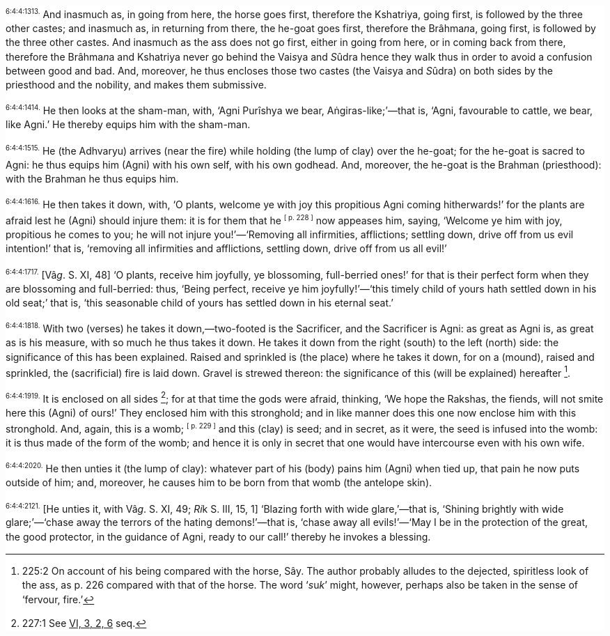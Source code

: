 <span id="v6_4_4_1313"><sup><small>6:4:4:1313.</small></sup></span>  And inasmuch as, in going from here, the horse goes first, therefore the Kshatriya, going first, is followed by the three other castes; and inasmuch as, in returning from there, the he-goat goes first, therefore the Brâhma<i>n</i>a, going first, is followed by the three other castes. And inasmuch as the ass does not go first, either in going from here, or in coming back from there, therefore the Brâhma<i>n</i>a and Kshatriya never go behind the Vai<i>s</i>ya and <i>S</i>ûdra hence they walk thus in order to avoid a confusion between good and bad. And, moreover, he thus encloses those two castes (the Vai<i>s</i>ya and <i>S</i>ûdra) on both sides by the priesthood and the nobility, and makes them submissive.

<span id="v6_4_4_1414"><sup><small>6:4:4:1414.</small></sup></span>  He then looks at the sham-man, with, ‘Agni Purîshya we bear, Aṅgiras-like;’—that is, ‘Agni, favourable to cattle, we bear, like Agni.’ He thereby equips him with the sham-man.

<span id="v6_4_4_1515"><sup><small>6:4:4:1515.</small></sup></span>  He (the Adhvaryu) arrives (near the fire) while holding (the lump of clay) over the he-goat; for the he-goat is sacred to Agni: he thus equips him (Agni) with his own self, with his own godhead. And, moreover, the he-goat is the Brahman (priesthood): with the Brahman he thus equips him.

<span id="v6_4_4_1616"><sup><small>6:4:4:1616.</small></sup></span>  He then takes it down, with, ‘O plants, welcome ye with joy this propitious Agni coming hitherwards!’ for the plants are afraid lest he (Agni) should injure them: it is for them that he <span id="p228"><sup><small>[ p. 228 ]</small></sup></span> now appeases him, saying, ‘Welcome ye him with joy, propitious he comes to you; he will not injure you!’—‘Removing all infirmities, afflictions; settling down, drive off from us evil intention!’ that is, ‘removing all infirmities and afflictions, settling down, drive off from us all evil!’

<span id="v6_4_4_1717"><sup><small>6:4:4:1717.</small></sup></span>  \[Vâ<i>g</i>. S. XI, 48\] ‘O plants, receive him joyfully, ye blossoming, full-berried ones!’ for that is their perfect form when they are blossoming and full-berried: thus, ‘Being perfect, receive ye him joyfully!’—‘this timely child of yours hath settled down in his old seat;’ that is, ‘this seasonable child of yours has settled down in his eternal seat.’

<span id="v6_4_4_1818"><sup><small>6:4:4:1818.</small></sup></span>  With two (verses) he takes it down,—two-footed is the Sacrificer, and the Sacrificer is Agni: as great as Agni is, as great as is his measure, with so much he thus takes it down. He takes it down from the right (south) to the left (north) side: the significance of this has been explained. Raised and sprinkled is (the place) where he takes it down, for on a (mound), raised and sprinkled, the (sacrificial) fire is laid down. Gravel is strewed thereon: the significance of this (will be explained) hereafter [^457].

<span id="v6_4_4_1919"><sup><small>6:4:4:1919.</small></sup></span>  It is enclosed on all sides [^458]; for at that time the gods were afraid, thinking, ‘We hope the Rakshas, the fiends, will not smite here this (Agni) of ours!’ They enclosed him with this stronghold; and in like manner does this one now enclose him with this stronghold. And, again, this is a womb; <span id="p229"><sup><small>[ p. 229 ]</small></sup></span> and this (clay) is seed; and in secret, as it were, the seed is infused into the womb: it is thus made of the form of the womb; and hence it is only in secret that one would have intercourse even with his own wife.

<span id="v6_4_4_2020"><sup><small>6:4:4:2020.</small></sup></span>  He then unties it (the lump of clay): whatever part of his (body) pains him (Agni) when tied up, that pain he now puts outside of him; and, moreover, he causes him to be born from that womb (the antelope skin).

<span id="v6_4_4_2121"><sup><small>6:4:4:2121.</small></sup></span>  \[He unties it, with Vâ<i>g</i>. S. XI, 49; <i>Ri</i>k S. III, 15, 1\] ‘Blazing forth with wide glare,’—that is, ‘Shining brightly with wide glare;’—‘chase away the terrors of the hating demons!’—that is, ‘chase away all evils!’—‘May I be in the protection of the great, the good protector, in the guidance of Agni, ready to our call!’ thereby he invokes a blessing.


[^437]: 214:1 Or him, Agni; the identity of the two being kept up throughout.
[^438]: 215:1 Regarding the skin of the black antelope, considered as a symbol of Brâhmanical worship and civilisation, see part i, p. 23, note 2. As to the white and black hair of it representing the hymn-verses (<i>ri</i><i>k</i>) and tunes (sâman), and those of undecided colour the Ya<i>g</i>us-formulas, see I, 1, 4, 2.
[^439]: 215:2 Viz. because from speech the waters were produced ([VI, 1, 1, 9](../Book_3_6_1#v6_1_1_9)) and from them the lotus-leaf has sprung. Sây.
[^440]: 216:1 See [p. 201](../Book_3_6_3#p201), note [1](../Book_3_6_3#fn415).
[^441]: 217:1 See [p. 201](../Book_3_6_3#p201), note [1](../Book_3_6_3#fn415).
[^442]: 217:2 ? Or, of every priest (vi<i>s</i>vasya vâghata<i>h</i>). There is nothing to p. 218 show how the author of this part of the Brâhma<i>n</i>a interprets ‘vâghat.’ Cf. [VI, 4, 3, 10](../Book_3_6_4#v6_4_3_10).—Professor Ludwig (<i>Ri</i>k S. VI, 16, 13) translates, ‘from the head of the priest Vi<i>s</i>va.’ Mahîdhara offers several interpretations, according to which ‘vâghata<i>h</i>’ may either be taken as nom. plur., the verb being again supplied in the plural,—‘the priests churned thee out from the head of the universe,’ or ‘the priests of the universe (or all priests) churned thee out,’—or ‘vâghata<i>h</i>’ may be ablative sing., like ‘mûrdhna<i>h</i>,’ qualifying ‘pushkarât,’—from the lotus, the head, the leader (or, starter, vâhakât) of the universe.
[^443]: 219:1 Thus the author evidently interprets ‘vídâna<i>h</i>,’ instead of being found,' ‘se trouvant,’ as is its real meaning.
[^444]: 220:1 See VI, 2, 2, 23.
[^445]: 221:1 Viz. by fanning air into the hole with the hand.
[^446]: 221:2 With his ‘nameless’ (or little) finger, he pushes some of the loose soil into the hole, first from the front (east) and back (west) . sides, and then from the right (south) and left (north) sides. Thus, according to Kâty. XVI, 3, 4, the sunwise movement is p. 222 obtained by the hand moving from east (along the south) to west, and then from south (along the west) to north.
[^447]: 222:1 See [VI, 3 1, 27](../Book_3_6_3#v6_3_1_27).
[^448]: 222:2 See <i>Ri</i>k S. VIII, 23, 5, differing considerably.
[^449]: 223:1 The author might seem to connect ‘<i>s</i>asti’ (in su<i>s</i>asti) with ‘<i>s</i>âs,’ to rule, control, instead of with ‘<i>s</i>ams,’ to praise; Sâya<i>n</i>a, however, takes ‘su<i>s</i>asti’ as a bahuvrîhi, ‘with the praiseworthy,’ i.e. with the steeds deserving praise, because they draw well (<i>s</i>obhanâ <i>s</i>astir eshâm . . . sâdhu vahanty a<i>s</i>vâ<i>h</i>). It is indeed not improbable that this was the author's intention.
[^451]: 223:2 Or, a winner—wins.
[^452]: 223:3 A<i>ñ</i><i>g</i>ayo vâghata<i>h</i>. See [p. 217](../Book_3_6_4#p217), note [2](../Book_3_6_4#fn441).
[^453]: 223:4 See [VI, 7, 1, 8](../Book_3_6_7#v6_7_1_8) seq.
[^454]: 224:1 For the ceremony of ‘equipping’ Agni, see part i, p. 276, note 1.
[^455]: 224:2 Viz. inasmuch as fire may be elicited from dry wood. See also I, 6, 4, 5, where Soma, frequently identified with Agni (see [VI, 5, 1, 1](../Book_3_6_5#v6_5_1_1)), is said at new moon to come down to the earth, and enter the waters and plants in order to be born anew from them.
[^456]: 225:1 Literally, Agni's bearer of what is suitable for the cattle, or perhaps, be thou, for Agni, the bearer of (himself) favourable to cattle;—‘pa<i>s</i>avya’ being here as elsewhere used (see [p. 201](../Book_3_6_3#p201), note \*[1](../Book_3_6_3#fn415)\*) to explain ‘purîsha,’ that which fills, the mould or soil used as mortar for the layers of bricks, in building up the fire-altar.
[^457]: 225:2 On account of his being compared with the horse, Sây. The author probably alludes to the dejected, spiritless look of the ass, as p. 226 compared with that of the horse. The word ‘<i>s</i>u<i>k</i>’ might, however, perhaps also be taken in the sense of ‘fervour, fire.’
[^458]: 227:1 See [VI, 3, 2, 6](../Book_3_6_3#v6_3_2_6) seq.
[^459]: 228:1 See [VII, 1, 1, 9](../Book_3_7_1#v7_1_1_9).
[^460]: 228:2 The lump of clay is deposited on a raised mound (or perhaps rather on a cut-out piece of ground, uddhata), in an enclosed shed, (with a door on the east side) north of the Âhavanîya.